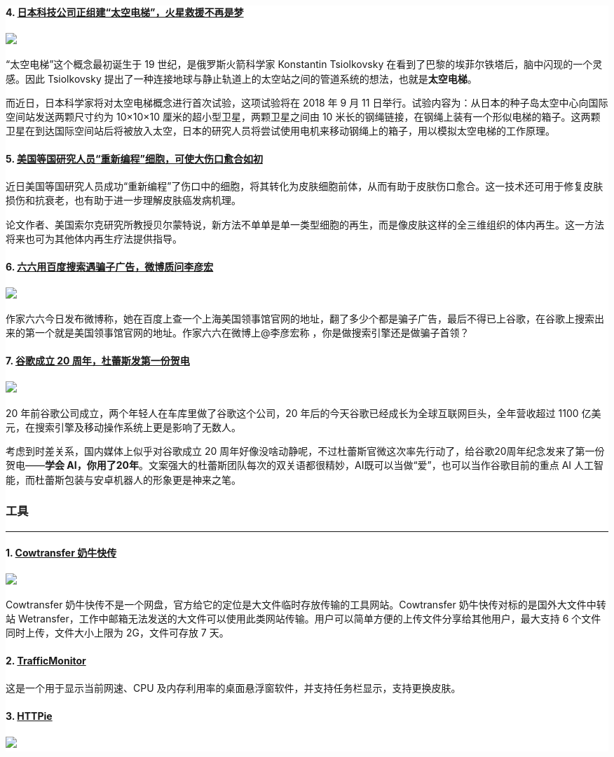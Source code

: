 #### 4. [日本科技公司正组建“太空电梯”，火星救援不再是梦](http://mil.news.sina.com.cn/world/2018-09-04/doc-ihiqtcap0966287.shtml)

![](http://n.sinaimg.cn/mil/crawl/103/w550h353/20180904/SxNh-hiqtcap0951984.jpg)

“太空电梯”这个概念最初诞生于 19 世纪，是俄罗斯火箭科学家 Konstantin Tsiolkovsky 在看到了巴黎的埃菲尔铁塔后，脑中闪现的一个灵感。因此 Tsiolkovsky 提出了一种连接地球与静止轨道上的太空站之间的管道系统的想法，也就是**太空电梯**。

而近日，日本科学家将对太空电梯概念进行首次试验，这项试验将在 2018 年 9 月 11 日举行。试验内容为：从日本的种子岛太空中心向国际空间站发送两颗尺寸约为 10×10×10 厘米的超小型卫星，两颗卫星之间由 10 米长的钢绳链接，在钢绳上装有一个形似电梯的箱子。这两颗卫星在到达国际空间站后将被放入太空，日本的研究人员将尝试使用电机来移动钢绳上的箱子，用以模拟太空电梯的工作原理。

#### 5. [美国等国研究人员“重新编程”细胞，可使大伤口愈合如初](http://finance.sina.com.cn/roll/2018-09-06/doc-ihiixyeu4297975.shtml)

近日美国等国研究人员成功“重新编程”了伤口中的细胞，将其转化为皮肤细胞前体，从而有助于皮肤伤口愈合。这一技术还可用于修复皮肤损伤和抗衰老，也有助于进一步理解皮肤癌发病机理。

论文作者、美国索尔克研究所教授贝尔蒙特说，新方法不单单是单一类型细胞的再生，而是像皮肤这样的全三维组织的体内再生。这一方法将来也可为其他体内再生疗法提供指导。

#### 6. [六六用百度搜索遇骗子广告，微博质问李彦宏](https://tech.sina.com.cn/i/2018-09-06/doc-ihitesuz1641447.shtml)

![](http://n.sinaimg.cn/tech/transform/100/w602h298/20180906/luPY-fzrwica2605301.png)

作家六六今日发布微博称，她在百度上查一个上海美国领事馆官网的地址，翻了多少个都是骗子广告，最后不得已上谷歌，在谷歌上搜索出来的第一个就是美国领事馆官网的地址。作家六六在微博上@李彦宏称 ，你是做搜索引擎还是做骗子首领？

#### 7. [谷歌成立 20 周年，杜蕾斯发第一份贺电](http://www.expreview.com/63902.html)

![](http://img.expreview.com/news/2018/09/04/google.jpg)

20 年前谷歌公司成立，两个年轻人在车库里做了谷歌这个公司，20 年后的今天谷歌已经成长为全球互联网巨头，全年营收超过 1100 亿美元，在搜索引擎及移动操作系统上更是影响了无数人。

考虑到时差关系，国内媒体上似乎对谷歌成立 20 周年好像没啥动静呢，不过杜蕾斯官微这次率先行动了，给谷歌20周年纪念发来了第一份贺电——**学会 AI，你用了20年**。文案强大的杜蕾斯团队每次的双关语都很精妙，AI既可以当做“爱”，也可以当作谷歌目前的重点 AI 人工智能，而杜蕾斯包装与安卓机器人的形象更是神来之笔。

### <p id="h2">工具</p>

----

#### 1. [Cowtransfer 奶牛快传](https://cowtransfer.com)

![](http://o7z41ciog.bkt.clouddn.com/9522885e588814f2.jpg)

Cowtransfer 奶牛快传不是一个网盘，官方给它的定位是大文件临时存放传输的工具网站。Cowtransfer 奶牛快传对标的是国外大文件中转站 Wetransfer，工作中邮箱无法发送的大文件可以使用此类网站传输。用户可以简单方便的上传文件分享给其他用户，最大支持 6 个文件同时上传，文件大小上限为 2G，文件可存放 7 天。

#### 2. [TrafficMonitor](https://github.com/zhongyang219/TrafficMonitor)

这是一个用于显示当前网速、CPU 及内存利用率的桌面悬浮窗软件，并支持任务栏显示，支持更换皮肤。

#### 3. [HTTPie](https://github.com/jakubroztocil/httpie)

![](http://o7z41ciog.bkt.clouddn.com/httpie.png)
